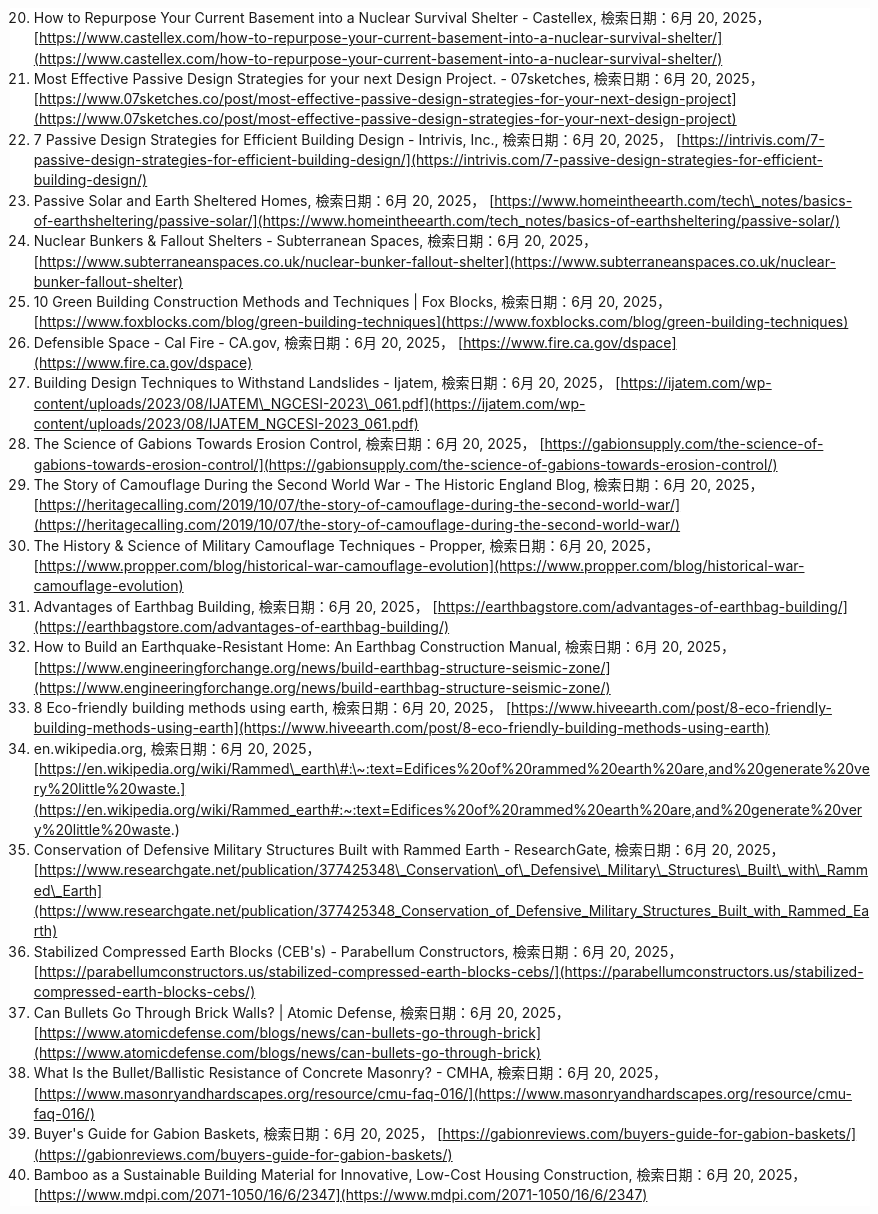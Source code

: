 20. How to Repurpose Your Current Basement into a Nuclear Survival Shelter \- Castellex, 檢索日期：6月 20, 2025， [https://www.castellex.com/how-to-repurpose-your-current-basement-into-a-nuclear-survival-shelter/](https://www.castellex.com/how-to-repurpose-your-current-basement-into-a-nuclear-survival-shelter/)  
21. Most Effective Passive Design Strategies for your next Design Project. \- 07sketches, 檢索日期：6月 20, 2025， [https://www.07sketches.co/post/most-effective-passive-design-strategies-for-your-next-design-project](https://www.07sketches.co/post/most-effective-passive-design-strategies-for-your-next-design-project)  
22. 7 Passive Design Strategies for Efficient Building Design \- Intrivis, Inc., 檢索日期：6月 20, 2025， [https://intrivis.com/7-passive-design-strategies-for-efficient-building-design/](https://intrivis.com/7-passive-design-strategies-for-efficient-building-design/)  
23. Passive Solar and Earth Sheltered Homes, 檢索日期：6月 20, 2025， [https://www.homeintheearth.com/tech\_notes/basics-of-earthsheltering/passive-solar/](https://www.homeintheearth.com/tech_notes/basics-of-earthsheltering/passive-solar/)  
24. Nuclear Bunkers & Fallout Shelters \- Subterranean Spaces, 檢索日期：6月 20, 2025， [https://www.subterraneanspaces.co.uk/nuclear-bunker-fallout-shelter](https://www.subterraneanspaces.co.uk/nuclear-bunker-fallout-shelter)  
25. 10 Green Building Construction Methods and Techniques | Fox Blocks, 檢索日期：6月 20, 2025， [https://www.foxblocks.com/blog/green-building-techniques](https://www.foxblocks.com/blog/green-building-techniques)  
26. Defensible Space \- Cal Fire \- CA.gov, 檢索日期：6月 20, 2025， [https://www.fire.ca.gov/dspace](https://www.fire.ca.gov/dspace)  
27. Building Design Techniques to Withstand Landslides \- Ijatem, 檢索日期：6月 20, 2025， [https://ijatem.com/wp-content/uploads/2023/08/IJATEM\_NGCESI-2023\_061.pdf](https://ijatem.com/wp-content/uploads/2023/08/IJATEM_NGCESI-2023_061.pdf)  
28. The Science of Gabions Towards Erosion Control, 檢索日期：6月 20, 2025， [https://gabionsupply.com/the-science-of-gabions-towards-erosion-control/](https://gabionsupply.com/the-science-of-gabions-towards-erosion-control/)  
29. The Story of Camouflage During the Second World War \- The Historic England Blog, 檢索日期：6月 20, 2025， [https://heritagecalling.com/2019/10/07/the-story-of-camouflage-during-the-second-world-war/](https://heritagecalling.com/2019/10/07/the-story-of-camouflage-during-the-second-world-war/)  
30. The History & Science of Military Camouflage Techniques \- Propper, 檢索日期：6月 20, 2025， [https://www.propper.com/blog/historical-war-camouflage-evolution](https://www.propper.com/blog/historical-war-camouflage-evolution)  
31. Advantages of Earthbag Building, 檢索日期：6月 20, 2025， [https://earthbagstore.com/advantages-of-earthbag-building/](https://earthbagstore.com/advantages-of-earthbag-building/)  
32. How to Build an Earthquake-Resistant Home: An Earthbag Construction Manual, 檢索日期：6月 20, 2025， [https://www.engineeringforchange.org/news/build-earthbag-structure-seismic-zone/](https://www.engineeringforchange.org/news/build-earthbag-structure-seismic-zone/)  
33. 8 Eco-friendly building methods using earth, 檢索日期：6月 20, 2025， [https://www.hiveearth.com/post/8-eco-friendly-building-methods-using-earth](https://www.hiveearth.com/post/8-eco-friendly-building-methods-using-earth)  
34. en.wikipedia.org, 檢索日期：6月 20, 2025， [https://en.wikipedia.org/wiki/Rammed\_earth\#:\~:text=Edifices%20of%20rammed%20earth%20are,and%20generate%20very%20little%20waste.](https://en.wikipedia.org/wiki/Rammed_earth#:~:text=Edifices%20of%20rammed%20earth%20are,and%20generate%20very%20little%20waste.)  
35. Conservation of Defensive Military Structures Built with Rammed Earth \- ResearchGate, 檢索日期：6月 20, 2025， [https://www.researchgate.net/publication/377425348\_Conservation\_of\_Defensive\_Military\_Structures\_Built\_with\_Rammed\_Earth](https://www.researchgate.net/publication/377425348_Conservation_of_Defensive_Military_Structures_Built_with_Rammed_Earth)  
36. Stabilized Compressed Earth Blocks (CEB's) \- Parabellum Constructors, 檢索日期：6月 20, 2025， [https://parabellumconstructors.us/stabilized-compressed-earth-blocks-cebs/](https://parabellumconstructors.us/stabilized-compressed-earth-blocks-cebs/)  
37. Can Bullets Go Through Brick Walls? | Atomic Defense, 檢索日期：6月 20, 2025， [https://www.atomicdefense.com/blogs/news/can-bullets-go-through-brick](https://www.atomicdefense.com/blogs/news/can-bullets-go-through-brick)  
38. What Is the Bullet/Ballistic Resistance of Concrete Masonry? \- CMHA, 檢索日期：6月 20, 2025， [https://www.masonryandhardscapes.org/resource/cmu-faq-016/](https://www.masonryandhardscapes.org/resource/cmu-faq-016/)  
39. Buyer's Guide for Gabion Baskets, 檢索日期：6月 20, 2025， [https://gabionreviews.com/buyers-guide-for-gabion-baskets/](https://gabionreviews.com/buyers-guide-for-gabion-baskets/)  
40. Bamboo as a Sustainable Building Material for Innovative, Low-Cost Housing Construction, 檢索日期：6月 20, 2025， [https://www.mdpi.com/2071-1050/16/6/2347](https://www.mdpi.com/2071-1050/16/6/2347)  